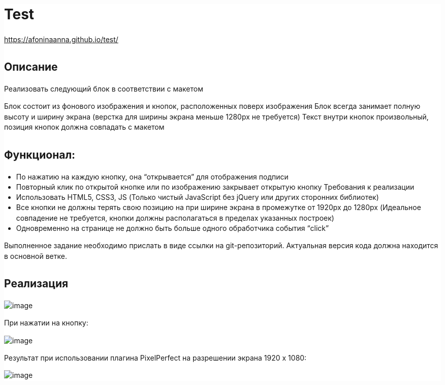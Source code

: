 # Test

https://afoninaanna.github.io/test/

## Описание

Реализовать следующий блок в соответствии с макетом 

Блок состоит из фонового изображения и кнопок, расположенных поверх изображения
Блок всегда занимает полную высоту и ширину экрана (верстка для ширины экрана меньше 1280px не требуется)
Текст внутри кнопок произвольный, позиция кнопок должна совпадать с макетом

## Функционал:
+	По нажатию на каждую кнопку, она “открывается” для отображения подписи
+	Повторный клик по открытой кнопке или по изображению закрывает открытую кнопку
Требования к реализации
+ Использовать HTML5, CSS3, JS (Только чистый JavaScript без jQuery или других сторонних библиотек)
+	Все кнопки не должны терять свою позицию на при ширине экрана в промежутке от 1920px до 1280px (Идеальное совпадение не требуется, кнопки должны располагаться в пределах указанных построек)
+	Одновременно на странице не должно быть больше одного обработчика события “click”

Выполненное задание необходимо прислать в виде ссылки на git-репозиторий. Актуальная версия кода должна находится в основной ветке.

## Реализация

<img width="1440" alt="image" src="https://github.com/afoninaanna/test/assets/108758880/e86e2b5e-0e19-4b73-9ac0-1425788446d2">

При нажатии на кнопку:

<img width="1440" alt="image" src="https://github.com/afoninaanna/test/assets/108758880/12f705c4-5066-49d1-96e2-8f53a65bd381">

Результат при использовании плагина PixelPerfect на разрешении экрана 1920 х 1080:

<img width="1440" alt="image" src="https://github.com/afoninaanna/test/assets/108758880/3fd14a31-85fc-4aa3-a25e-eca6c9863341">



